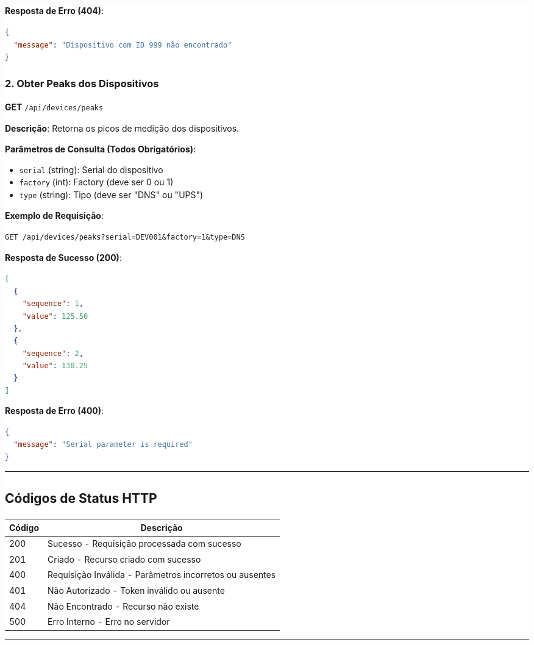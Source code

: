 **Resposta de Erro (404)**:
```json
{
  "message": "Dispositivo com ID 999 não encontrado"
}
```

### 2. Obter Peaks dos Dispositivos
**GET** `/api/devices/peaks`

**Descrição**: Retorna os picos de medição dos dispositivos.

**Parâmetros de Consulta (Todos Obrigatórios)**:
- `serial` (string): Serial do dispositivo
- `factory` (int): Factory (deve ser 0 ou 1)
- `type` (string): Tipo (deve ser "DNS" ou "UPS")

**Exemplo de Requisição**:
```
GET /api/devices/peaks?serial=DEV001&factory=1&type=DNS
```

**Resposta de Sucesso (200)**:
```json
[
  {
    "sequence": 1,
    "value": 125.50
  },
  {
    "sequence": 2,
    "value": 130.25
  }
]
```

**Resposta de Erro (400)**:
```json
{
  "message": "Serial parameter is required"
}
```

---

## Códigos de Status HTTP

| Código | Descrição |
|--------|----------|
| 200 | Sucesso - Requisição processada com sucesso |
| 201 | Criado - Recurso criado com sucesso |
| 400 | Requisição Inválida - Parâmetros incorretos ou ausentes |
| 401 | Não Autorizado - Token inválido ou ausente |
| 404 | Não Encontrado - Recurso não existe |
| 500 | Erro Interno - Erro no servidor |

---